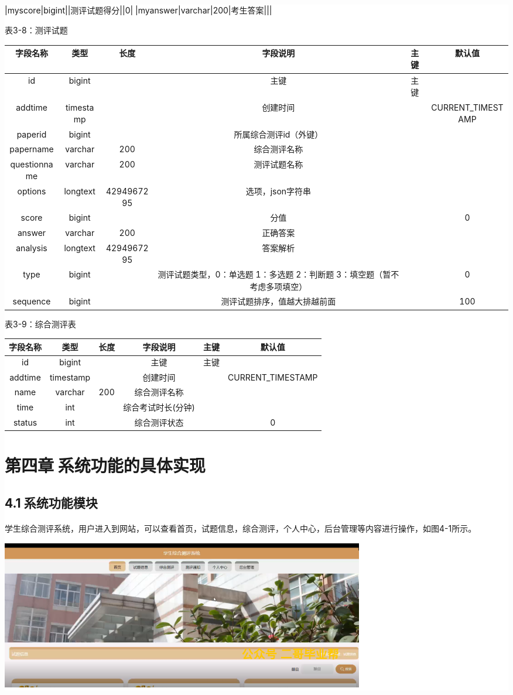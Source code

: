 |myscore|bigint||测评试题得分||0|
|myanswer|varchar|200|考生答案|||

表3-8：测评试题

|字段名称|类型|长度|字段说明|主键|默认值|
| :-: | :-: | :-: | :-: | :-: | :-: |
|id|bigint||主键|主键||
|addtime|timestamp||创建时间||CURRENT\_TIMESTAMP|
|paperid|bigint||所属综合测评id（外键）|||
|papername|varchar|200|综合测评名称|||
|questionname|varchar|200|测评试题名称|||
|options|longtext|4294967295|选项，json字符串|||
|score|bigint||分值||0|
|answer|varchar|200|正确答案|||
|analysis|longtext|4294967295|答案解析|||
|type|bigint||测评试题类型，0：单选题 1：多选题 2：判断题 3：填空题（暂不考虑多项填空）||0|
|sequence|bigint||测评试题排序，值越大排越前面||100|

表3-9：综合测评表

|字段名称|类型|长度|字段说明|主键|默认值|
| :-: | :-: | :-: | :-: | :-: | :-: |
|id|bigint||主键|主键||
|addtime|timestamp||创建时间||CURRENT\_TIMESTAMP|
|name|varchar|200|综合测评名称|||
|time|int||综合考试时长(分钟)|||
|status|int||综合测评状态||0|

# 第四章 系统功能的具体实现
## 4.1 系统功能模块
学生综合测评系统，用户进入到网站，可以查看首页，试题信息，综合测评，个人中心，后台管理等内容进行操作，如图4-1所示。

![](/md/blog.012.png)
